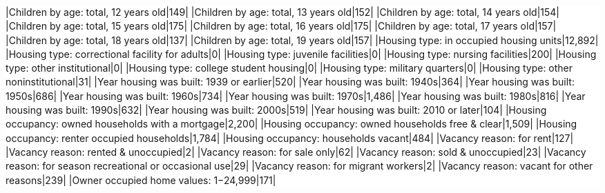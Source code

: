 |Children by age: total, 12 years old|149|
|Children by age: total, 13 years old|152|
|Children by age: total, 14 years old|154|
|Children by age: total, 15 years old|175|
|Children by age: total, 16 years old|175|
|Children by age: total, 17 years old|157|
|Children by age: total, 18 years old|137|
|Children by age: total, 19 years old|157|
|Housing type: in occupied housing units|12,892|
|Housing type: correctional facility for adults|0|
|Housing type: juvenile facilities|0|
|Housing type: nursing facilities|200|
|Housing type: other institutional|0|
|Housing type: college student housing|0|
|Housing type: military quarters|0|
|Housing type: other noninstitutional|31|
|Year housing was built: 1939 or earlier|520|
|Year housing was built: 1940s|364|
|Year housing was built: 1950s|686|
|Year housing was built: 1960s|734|
|Year housing was built: 1970s|1,486|
|Year housing was built: 1980s|816|
|Year housing was built: 1990s|632|
|Year housing was built: 2000s|519|
|Year housing was built: 2010 or later|104|
|Housing occupancy: owned households with a mortgage|2,200|
|Housing occupancy: owned households free & clear|1,509|
|Housing occupancy: renter occupied households|1,784|
|Housing occupancy: households vacant|484|
|Vacancy reason: for rent|127|
|Vacancy reason: rented & unoccupied|2|
|Vacancy reason: for sale only|62|
|Vacancy reason: sold & unoccupied|23|
|Vacancy reason: for season recreational or occasional use|29|
|Vacancy reason: for migrant workers|2|
|Vacancy reason: vacant for other reasons|239|
|Owner occupied home values: $1-$24,999|171|